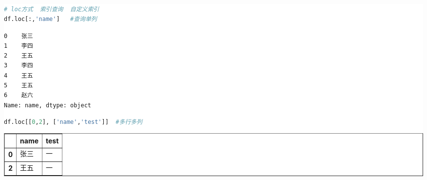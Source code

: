 


```python
# loc方式  索引查询  自定义索引
df.loc[:,'name']   #查询单列
```




    0    张三
    1    李四
    2    王五
    3    李四
    4    王五
    5    王五
    6    赵六
    Name: name, dtype: object




```python
df.loc[[0,2], ['name','test']]  #多行多列
```




<div>
<style scoped>
    .dataframe tbody tr th:only-of-type {
        vertical-align: middle;
    }

    .dataframe tbody tr th {
        vertical-align: top;
    }

    .dataframe thead th {
        text-align: right;
    }
</style>
<table border="1" class="dataframe">
  <thead>
    <tr style="text-align: right;">
      <th></th>
      <th>name</th>
      <th>test</th>
    </tr>
  </thead>
  <tbody>
    <tr>
      <th>0</th>
      <td>张三</td>
      <td>一</td>
    </tr>
    <tr>
      <th>2</th>
      <td>王五</td>
      <td>一</td>
    </tr>
  </tbody>
</table>
</div>
